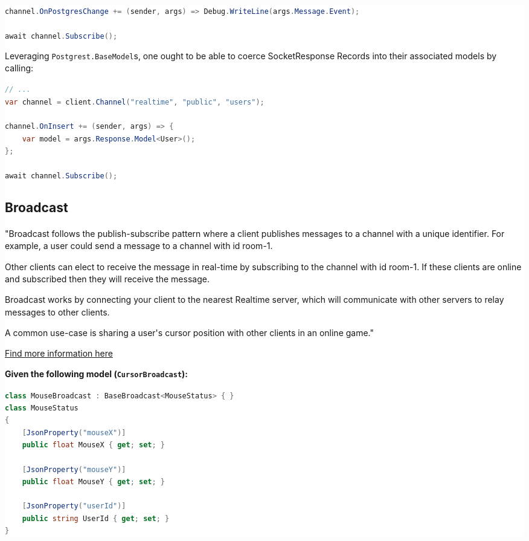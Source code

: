 ```c#
channel.OnPostgresChange += (sender, args) => Debug.WriteLine(args.Message.Event);

await channel.Subscribe();
```

Leveraging `Postgrest.BaseModel`s, one ought to be able to coerce SocketResponse Records into their associated models by
calling:

```c#
// ...
var channel = client.Channel("realtime", "public", "users");

channel.OnInsert += (sender, args) => {
    var model = args.Response.Model<User>();
};

await channel.Subscribe();
```

## Broadcast

"Broadcast follows the publish-subscribe pattern where a client publishes messages to a channel with a unique
identifier. For example, a user could send a message to a channel with id room-1.

Other clients can elect to receive the message in real-time by subscribing to the channel with id room-1. If these
clients are online and subscribed then they will receive the message.

Broadcast works by connecting your client to the nearest Realtime server, which will communicate with other servers to
relay messages to other clients.

A common use-case is sharing a user's cursor position with other clients in an online game."

[Find more information here](https://supabase.com/docs/guides/realtime#broadcast)

**Given the following model (`CursorBroadcast`):**

```c#
class MouseBroadcast : BaseBroadcast<MouseStatus> { }
class MouseStatus
{
	[JsonProperty("mouseX")]
	public float MouseX { get; set; }

	[JsonProperty("mouseY")]
	public float MouseY { get; set; }

	[JsonProperty("userId")]
	public string UserId { get; set; }
}
```
